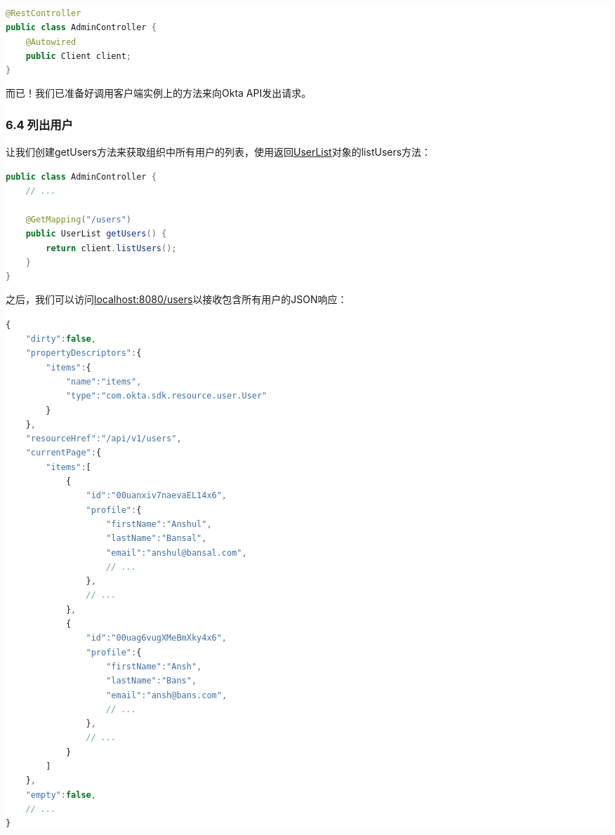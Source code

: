 ```java
@RestController
public class AdminController {
    @Autowired
    public Client client;
}
```

而已！我们已准备好调用客户端实例上的方法来向Okta API发出请求。

### 6.4 列出用户

让我们创建getUsers方法来获取组织中所有用户的列表，使用返回[UserList](https://developer.okta.com/okta-sdk-java/apidocs/com/okta/sdk/resource/user/UserList.html)对象的listUsers方法：

```java
public class AdminController {
    // ...

    @GetMapping("/users") 
    public UserList getUsers() { 
        return client.listUsers(); 
    }
}
```

之后，我们可以访问[localhost:8080/users](http://localhost:8080/users)以接收包含所有用户的JSON响应：

```javascript
{
    "dirty":false,
    "propertyDescriptors":{
        "items":{
            "name":"items",
            "type":"com.okta.sdk.resource.user.User"
        }
    },
    "resourceHref":"/api/v1/users",
    "currentPage":{
        "items":[
            {
                "id":"00uanxiv7naevaEL14x6",
                "profile":{
                    "firstName":"Anshul",
                    "lastName":"Bansal",
                    "email":"anshul@bansal.com",
                    // ...
                },
                // ...
            },
            { 
                "id":"00uag6vugXMeBmXky4x6", 
                "profile":{ 
                    "firstName":"Ansh", 
                    "lastName":"Bans", 
                    "email":"ansh@bans.com",
                    // ... 
                }, 
                // ... 
            }
        ]
    },
    "empty":false,
    // ...
}
```
